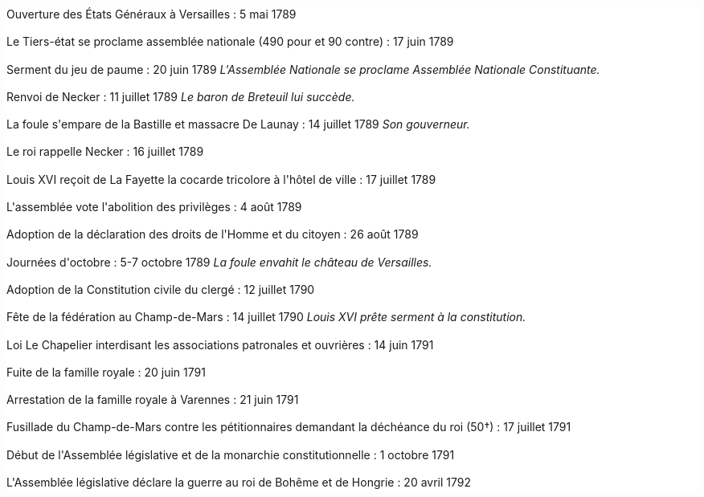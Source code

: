 Ouverture des États Généraux à Versailles
: 5 mai 1789

Le Tiers-état se proclame assemblée nationale (490 pour et 90 contre)
: 17 juin 1789

Serment du jeu de paume
: 20 juin 1789
*L'Assemblée Nationale se proclame Assemblée Nationale Constituante.*

Renvoi de Necker
: 11 juillet 1789
*Le baron de Breteuil lui succède.*

La foule s'empare de la Bastille et massacre De Launay
: 14 juillet 1789
*Son gouverneur.*

Le roi rappelle Necker
: 16 juillet 1789

Louis XVI reçoit de La Fayette la cocarde tricolore à l'hôtel de ville
: 17 juillet 1789

L'assemblée vote l'abolition des privilèges
: 4 août 1789

Adoption de la déclaration des droits de l'Homme et du citoyen
: 26 août 1789

Journées d'octobre
: 5-7 octobre 1789
*La foule envahit le château de Versailles.*

Adoption de la Constitution civile du clergé
: 12 juillet 1790

Fête de la fédération au Champ-de-Mars
: 14 juillet 1790
*Louis XVI prête serment à la constitution.*

Loi Le Chapelier interdisant les associations patronales et ouvrières
: 14 juin 1791

Fuite de la famille royale
: 20 juin 1791

Arrestation de la famille royale à Varennes
: 21 juin 1791

Fusillade du Champ-de-Mars contre les pétitionnaires demandant la déchéance du roi (50†)
: 17 juillet 1791

Début de l'Assemblée législative et de la monarchie constitutionnelle
: 1 octobre 1791

L'Assemblée législative déclare la guerre au roi de Bohême et de Hongrie
: 20 avril 1792
